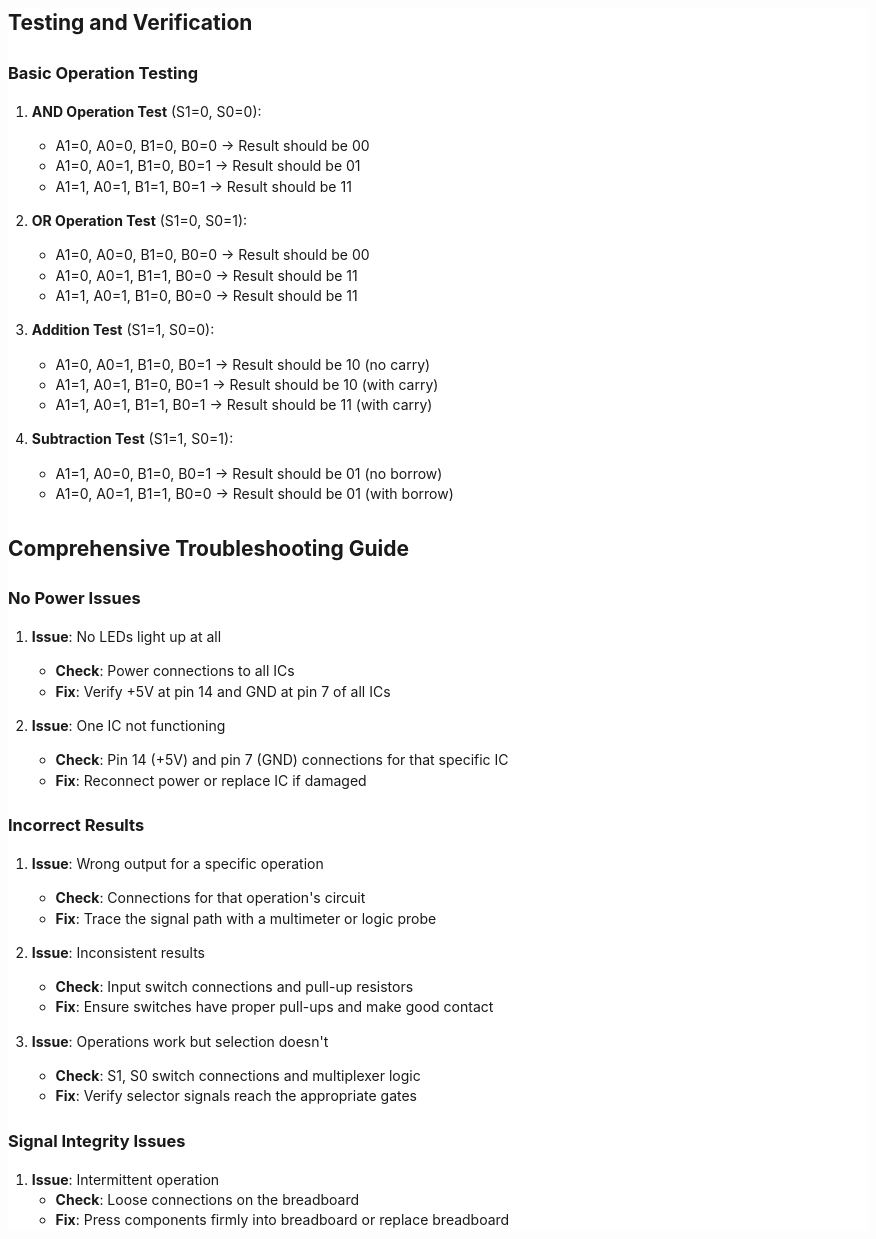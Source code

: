 ## Testing and Verification

### Basic Operation Testing

1. **AND Operation Test** (S1=0, S0=0):
   - A1=0, A0=0, B1=0, B0=0 → Result should be 00
   - A1=0, A0=1, B1=0, B0=1 → Result should be 01
   - A1=1, A0=1, B1=1, B0=1 → Result should be 11

2. **OR Operation Test** (S1=0, S0=1):
   - A1=0, A0=0, B1=0, B0=0 → Result should be 00
   - A1=0, A0=1, B1=1, B0=0 → Result should be 11
   - A1=1, A0=1, B1=0, B0=0 → Result should be 11

3. **Addition Test** (S1=1, S0=0):
   - A1=0, A0=1, B1=0, B0=1 → Result should be 10 (no carry)
   - A1=1, A0=1, B1=0, B0=1 → Result should be 10 (with carry)
   - A1=1, A0=1, B1=1, B0=1 → Result should be 11 (with carry)

4. **Subtraction Test** (S1=1, S0=1):
   - A1=1, A0=0, B1=0, B0=1 → Result should be 01 (no borrow)
   - A1=0, A0=1, B1=1, B0=0 → Result should be 01 (with borrow)

## Comprehensive Troubleshooting Guide

### No Power Issues
1. **Issue**: No LEDs light up at all
   - **Check**: Power connections to all ICs
   - **Fix**: Verify +5V at pin 14 and GND at pin 7 of all ICs

2. **Issue**: One IC not functioning
   - **Check**: Pin 14 (+5V) and pin 7 (GND) connections for that specific IC
   - **Fix**: Reconnect power or replace IC if damaged

### Incorrect Results

1. **Issue**: Wrong output for a specific operation
   - **Check**: Connections for that operation's circuit
   - **Fix**: Trace the signal path with a multimeter or logic probe

2. **Issue**: Inconsistent results
   - **Check**: Input switch connections and pull-up resistors
   - **Fix**: Ensure switches have proper pull-ups and make good contact

3. **Issue**: Operations work but selection doesn't
   - **Check**: S1, S0 switch connections and multiplexer logic
   - **Fix**: Verify selector signals reach the appropriate gates

### Signal Integrity Issues

1. **Issue**: Intermittent operation
   - **Check**: Loose connections on the breadboard
   - **Fix**: Press components firmly into breadboard or replace breadboard
